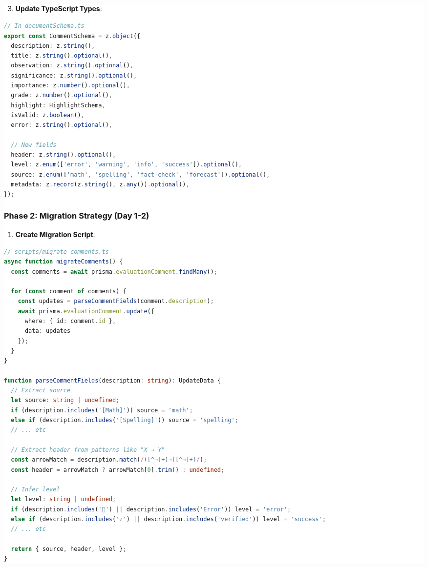 3. **Update TypeScript Types**:
```typescript
// In documentSchema.ts
export const CommentSchema = z.object({
  description: z.string(),
  title: z.string().optional(),
  observation: z.string().optional(),
  significance: z.string().optional(),
  importance: z.number().optional(),
  grade: z.number().optional(),
  highlight: HighlightSchema,
  isValid: z.boolean(),
  error: z.string().optional(),
  
  // New fields
  header: z.string().optional(),
  level: z.enum(['error', 'warning', 'info', 'success']).optional(),
  source: z.enum(['math', 'spelling', 'fact-check', 'forecast']).optional(),
  metadata: z.record(z.string(), z.any()).optional(),
});
```

### Phase 2: Migration Strategy (Day 1-2)

1. **Create Migration Script**:
```typescript
// scripts/migrate-comments.ts
async function migrateComments() {
  const comments = await prisma.evaluationComment.findMany();
  
  for (const comment of comments) {
    const updates = parseCommentFields(comment.description);
    await prisma.evaluationComment.update({
      where: { id: comment.id },
      data: updates
    });
  }
}

function parseCommentFields(description: string): UpdateData {
  // Extract source
  let source: string | undefined;
  if (description.includes('[Math]')) source = 'math';
  else if (description.includes('[Spelling]')) source = 'spelling';
  // ... etc
  
  // Extract header from patterns like "X → Y"
  const arrowMatch = description.match(/([^→]+)→([^→]+)/);
  const header = arrowMatch ? arrowMatch[0].trim() : undefined;
  
  // Infer level
  let level: string | undefined;
  if (description.includes('🚨') || description.includes('Error')) level = 'error';
  else if (description.includes('✓') || description.includes('verified')) level = 'success';
  // ... etc
  
  return { source, header, level };
}
```
